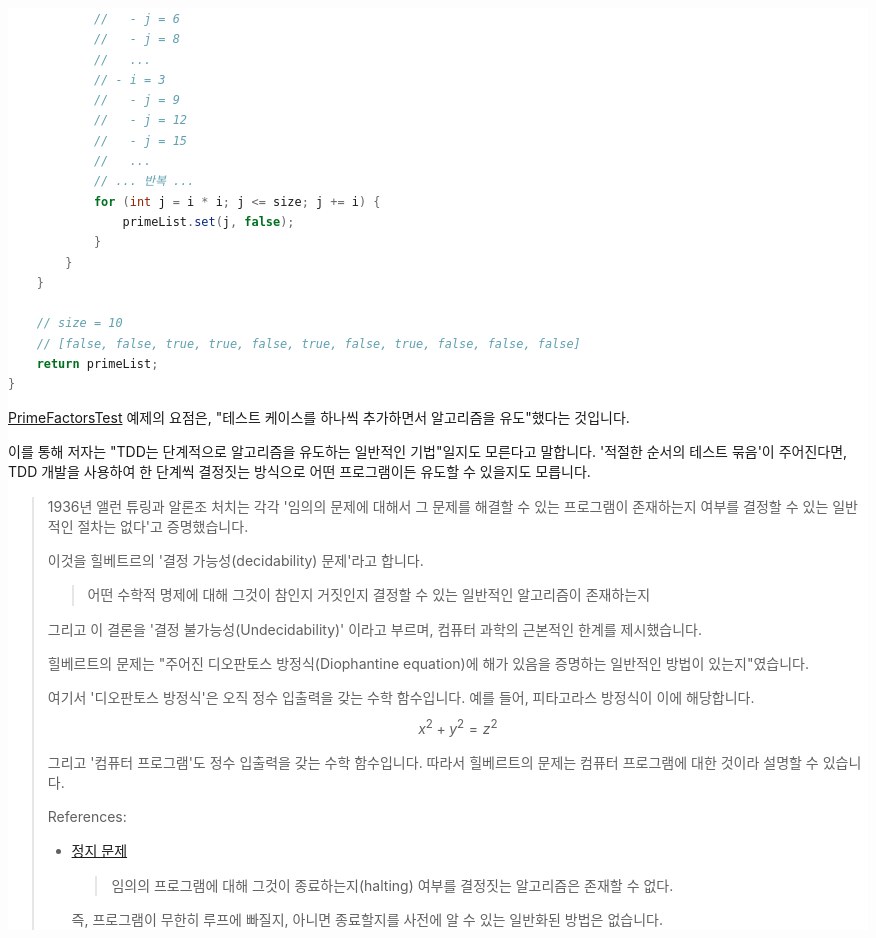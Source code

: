 ```java
            //   - j = 6
            //   - j = 8
            //   ...
            // - i = 3
            //   - j = 9
            //   - j = 12
            //   - j = 15
            //   ...
            // ... 반복 ...
            for (int j = i * i; j <= size; j += i) {
                primeList.set(j, false);
            }
        }
    }

    // size = 10
    // [false, false, true, true, false, true, false, true, false, false, false]
    return primeList;
}
```

[PrimeFactorsTest](./example/app/src/test/java/craftsmanship/b/PrimeFactorsTest.java) 예제의 요점은, "테스트 케이스를 하나씩 추가하면서 알고리즘을 유도"했다는 것입니다.

이를 통해 저자는 "TDD는 단계적으로 알고리즘을 유도하는 일반적인 기법"일지도 모른다고 말합니다.
'적절한 순서의 테스트 묶음'이 주어진다면, TDD 개발을 사용하여 한 단계씩 결정짓는 방식으로 어떤 프로그램이든 유도할 수 있을지도 모릅니다.

> 1936년 앨런 튜링과 알론조 처치는 각각 '임의의 문제에 대해서 그 문제를 해결할 수 있는 프로그램이 존재하는지 여부를 결정할 수 있는 일반적인 절차는 없다'고 증명했습니다.
>
> 이것을 힐베트르의 '결정 가능성(decidability) 문제'라고 합니다.
> > 어떤 수학적 명제에 대해 그것이 참인지 거짓인지 결정할 수 있는 일반적인 알고리즘이 존재하는지
>
> 그리고 이 결론을 '결정 불가능성(Undecidability)' 이라고 부르며, 컴퓨터 과학의 근본적인 한계를 제시했습니다.
>
> 힐베르트의 문제는 "주어진 디오판토스 방정식(Diophantine equation)에 해가 있음을 증명하는 일반적인 방법이 있는지"였습니다.
>
> 여기서 '디오판토스 방정식'은 오직 정수 입출력을 갖는 수학 함수입니다.
> 예를 들어, 피타고라스 방정식이 이에 해당합니다.
> $$
> x^{2} + y^{2} = z^{2}
> $$
>
> 그리고 '컴퓨터 프로그램'도 정수 입출력을 갖는 수학 함수입니다.
> 따라서 힐베르트의 문제는 컴퓨터 프로그램에 대한 것이라 설명할 수 있습니다.
>
> References:
> - [정지 문제](https://namu.wiki/w/%EC%A0%95%EC%A7%80%20%EB%AC%B8%EC%A0%9C)
>
>    > 임의의 프로그램에 대해 그것이 종료하는지(halting) 여부를 결정짓는 알고리즘은 존재할 수 없다.
>
>    즉, 프로그램이 무한히 루프에 빠질지, 아니면 종료할지를 사전에 알 수 있는 일반화된 방법은 없습니다.
